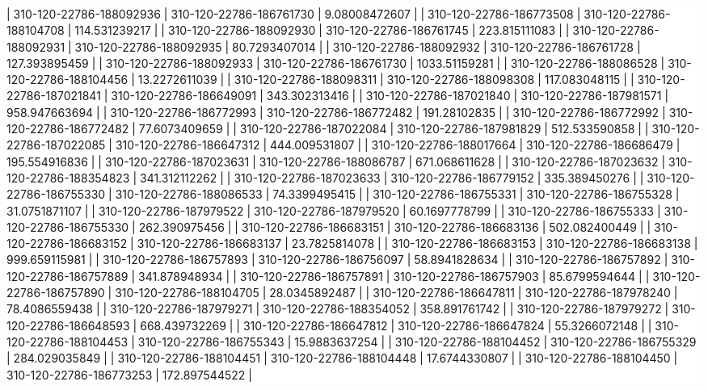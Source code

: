 | 310-120-22786-188092936 | 310-120-22786-186761730 | 9.08008472607 |
| 310-120-22786-186773508 | 310-120-22786-188104708 | 114.531239217 |
| 310-120-22786-188092930 | 310-120-22786-186761745 | 223.815111083 |
| 310-120-22786-188092931 | 310-120-22786-188092935 | 80.7293407014 |
| 310-120-22786-188092932 | 310-120-22786-186761728 | 127.393895459 |
| 310-120-22786-188092933 | 310-120-22786-186761730 | 1033.51159281 |
| 310-120-22786-188086528 | 310-120-22786-188104456 | 13.2272611039 |
| 310-120-22786-188098311 | 310-120-22786-188098308 | 117.083048115 |
| 310-120-22786-187021841 | 310-120-22786-186649091 | 343.302313416 |
| 310-120-22786-187021840 | 310-120-22786-187981571 | 958.947663694 |
| 310-120-22786-186772993 | 310-120-22786-186772482 | 191.28102835 |
| 310-120-22786-186772992 | 310-120-22786-186772482 | 77.6073409659 |
| 310-120-22786-187022084 | 310-120-22786-187981829 | 512.533590858 |
| 310-120-22786-187022085 | 310-120-22786-186647312 | 444.009531807 |
| 310-120-22786-188017664 | 310-120-22786-186686479 | 195.554916836 |
| 310-120-22786-187023631 | 310-120-22786-188086787 | 671.068611628 |
| 310-120-22786-187023632 | 310-120-22786-188354823 | 341.312112262 |
| 310-120-22786-187023633 | 310-120-22786-186779152 | 335.389450276 |
| 310-120-22786-186755330 | 310-120-22786-188086533 | 74.3399495415 |
| 310-120-22786-186755331 | 310-120-22786-186755328 | 31.0751871107 |
| 310-120-22786-187979522 | 310-120-22786-187979520 | 60.1697778799 |
| 310-120-22786-186755333 | 310-120-22786-186755330 | 262.390975456 |
| 310-120-22786-186683151 | 310-120-22786-186683136 | 502.082400449 |
| 310-120-22786-186683152 | 310-120-22786-186683137 | 23.7825814078 |
| 310-120-22786-186683153 | 310-120-22786-186683138 | 999.659115981 |
| 310-120-22786-186757893 | 310-120-22786-186756097 | 58.8941828634 |
| 310-120-22786-186757892 | 310-120-22786-186757889 | 341.878948934 |
| 310-120-22786-186757891 | 310-120-22786-186757903 | 85.6799594644 |
| 310-120-22786-186757890 | 310-120-22786-188104705 | 28.0345892487 |
| 310-120-22786-186647811 | 310-120-22786-187978240 | 78.4086559438 |
| 310-120-22786-187979271 | 310-120-22786-188354052 | 358.891761742 |
| 310-120-22786-187979272 | 310-120-22786-186648593 | 668.439732269 |
| 310-120-22786-186647812 | 310-120-22786-186647824 | 55.3266072148 |
| 310-120-22786-188104453 | 310-120-22786-186755343 | 15.9883637254 |
| 310-120-22786-188104452 | 310-120-22786-186755329 | 284.029035849 |
| 310-120-22786-188104451 | 310-120-22786-188104448 | 17.6744330807 |
| 310-120-22786-188104450 | 310-120-22786-186773253 | 172.897544522 |